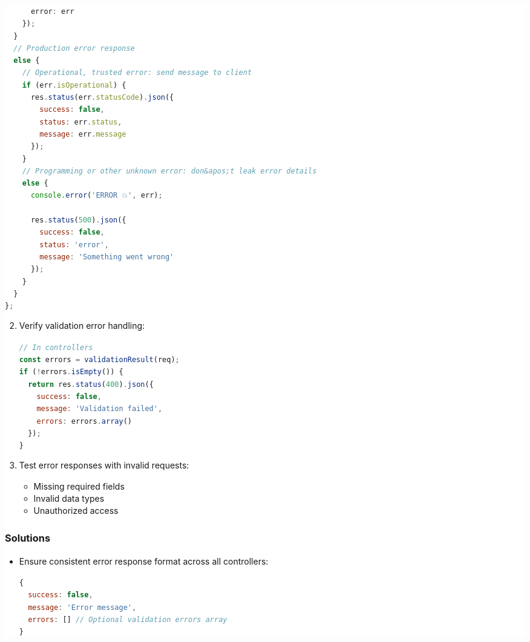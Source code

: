    ```javascript
         error: err
       });
     } 
     // Production error response
     else {
       // Operational, trusted error: send message to client
       if (err.isOperational) {
         res.status(err.statusCode).json({
           success: false,
           status: err.status,
           message: err.message
         });
       } 
       // Programming or other unknown error: don&apos;t leak error details
       else {
         console.error('ERROR 💥', err);
         
         res.status(500).json({
           success: false,
           status: 'error',
           message: 'Something went wrong'
         });
       }
     }
   };
   ```

2. Verify validation error handling:
   ```javascript
   // In controllers
   const errors = validationResult(req);
   if (!errors.isEmpty()) {
     return res.status(400).json({
       success: false,
       message: 'Validation failed',
       errors: errors.array()
     });
   }
   ```

3. Test error responses with invalid requests:
   - Missing required fields
   - Invalid data types
   - Unauthorized access

### Solutions
- Ensure consistent error response format across all controllers:
  ```javascript
  {
    success: false,
    message: 'Error message',
    errors: [] // Optional validation errors array
  }
  ```
